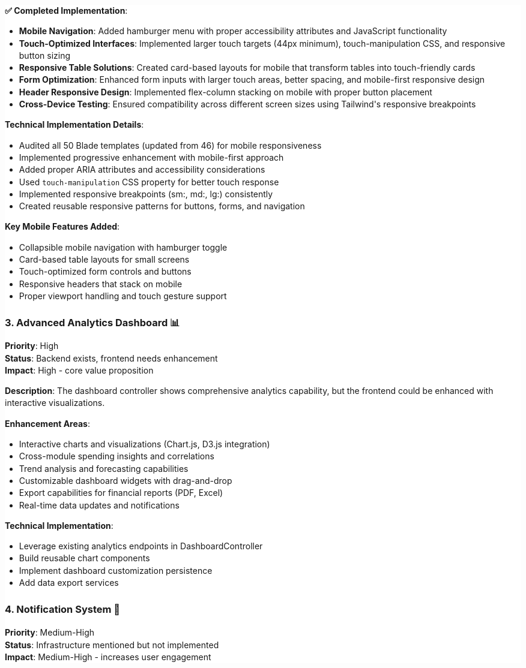 **✅ Completed Implementation**:
- **Mobile Navigation**: Added hamburger menu with proper accessibility attributes and JavaScript functionality
- **Touch-Optimized Interfaces**: Implemented larger touch targets (44px minimum), touch-manipulation CSS, and responsive button sizing
- **Responsive Table Solutions**: Created card-based layouts for mobile that transform tables into touch-friendly cards
- **Form Optimization**: Enhanced form inputs with larger touch areas, better spacing, and mobile-first responsive design
- **Header Responsive Design**: Implemented flex-column stacking on mobile with proper button placement
- **Cross-Device Testing**: Ensured compatibility across different screen sizes using Tailwind's responsive breakpoints

**Technical Implementation Details**:
- Audited all 50 Blade templates (updated from 46) for mobile responsiveness
- Implemented progressive enhancement with mobile-first approach
- Added proper ARIA attributes and accessibility considerations
- Used `touch-manipulation` CSS property for better touch response
- Implemented responsive breakpoints (sm:, md:, lg:) consistently
- Created reusable responsive patterns for buttons, forms, and navigation

**Key Mobile Features Added**:
- Collapsible mobile navigation with hamburger toggle
- Card-based table layouts for small screens
- Touch-optimized form controls and buttons
- Responsive headers that stack on mobile
- Proper viewport handling and touch gesture support

### 3. **Advanced Analytics Dashboard** 📊
**Priority**: High  
**Status**: Backend exists, frontend needs enhancement  
**Impact**: High - core value proposition

**Description**: The dashboard controller shows comprehensive analytics capability, but the frontend could be enhanced with interactive visualizations.

**Enhancement Areas**:
- Interactive charts and visualizations (Chart.js, D3.js integration)
- Cross-module spending insights and correlations
- Trend analysis and forecasting capabilities
- Customizable dashboard widgets with drag-and-drop
- Export capabilities for financial reports (PDF, Excel)
- Real-time data updates and notifications

**Technical Implementation**:
- Leverage existing analytics endpoints in DashboardController
- Build reusable chart components
- Implement dashboard customization persistence
- Add data export services

### 4. **Notification System** 🔔
**Priority**: Medium-High  
**Status**: Infrastructure mentioned but not implemented  
**Impact**: Medium-High - increases user engagement
